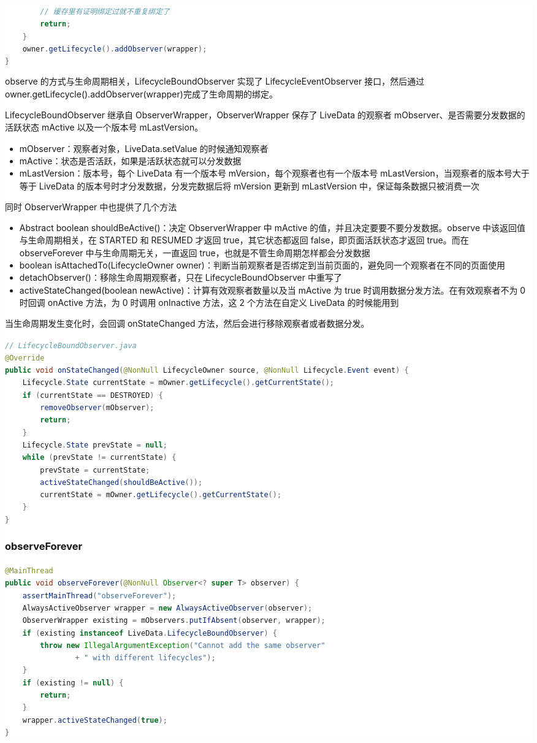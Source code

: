 ```java
        // 缓存里有证明绑定过就不重复绑定了
        return;
    }
    owner.getLifecycle().addObserver(wrapper);
}
```

observe 的方式与生命周期相关，LifecycleBoundObserver 实现了 LifecycleEventObserver 接口，然后通过 owner.getLifecycle().addObserver(wrapper)完成了生命周期的绑定。

LifecycleBoundObserver 继承自 ObserverWrapper，ObserverWrapper 保存了 LiveData 的观察者 mObserver、是否需要分发数据的活跃状态 mActive 以及一个版本号 mLastVersion。

- mObserver：观察者对象，LiveData.setValue 的时候通知观察者
- mActive：状态是否活跃，如果是活跃状态就可以分发数据
- mLastVersion：版本号，每个 LiveData 有一个版本号 mVersion，每个观察者也有一个版本号 mLastVersion，当观察者的版本号大于等于 LiveData 的版本号时才分发数据，分发完数据后将 mVersion 更新到 mLastVersion 中，保证每条数据只被消费一次

同时 ObserverWrapper 中也提供了几个方法

- Abstract boolean shouldBeActive()：决定 ObserverWrapper 中 mActive 的值，并且决定要要不要分发数据。observe 中该返回值与生命周期相关，在 STARTED 和 RESUMED 才返回 true，其它状态都返回 false，即页面活跃状态才返回 true。而在 observeForever 中与生命周期无关，一直返回 true，也就是不管生命周期怎样都会分发数据
- boolean isAttachedTo(LifecycleOwner owner)：判断当前观察者是否绑定到当前页面的，避免同一个观察者在不同的页面使用
- detachObserver()：移除生命周期观察者，只在 LifecycleBoundObserver 中重写了
- activeStateChanged(boolean newActive)：计算有效观察者数量以及当 mActive 为 true 时调用数据分发方法。在有效观察者不为 0 时回调 onActive 方法，为 0 时调用 onInactive 方法，这 2 个方法在自定义 LiveData 的时候能用到

当生命周期发生变化时，会回调 onStateChanged 方法，然后会进行移除观察者或者数据分发。

```java
// LifecycleBoundObserver.java
@Override
public void onStateChanged(@NonNull LifecycleOwner source, @NonNull Lifecycle.Event event) {
    Lifecycle.State currentState = mOwner.getLifecycle().getCurrentState();
    if (currentState == DESTROYED) {
        removeObserver(mObserver);
        return;
    }
    Lifecycle.State prevState = null;
    while (prevState != currentState) {
        prevState = currentState;
        activeStateChanged(shouldBeActive());
        currentState = mOwner.getLifecycle().getCurrentState();
    }
}
```

### observeForever

```java
@MainThread
public void observeForever(@NonNull Observer<? super T> observer) {
    assertMainThread("observeForever");
    AlwaysActiveObserver wrapper = new AlwaysActiveObserver(observer);
    ObserverWrapper existing = mObservers.putIfAbsent(observer, wrapper);
    if (existing instanceof LiveData.LifecycleBoundObserver) {
        throw new IllegalArgumentException("Cannot add the same observer"
                + " with different lifecycles");
    }
    if (existing != null) {
        return;
    }
    wrapper.activeStateChanged(true);
}
```
